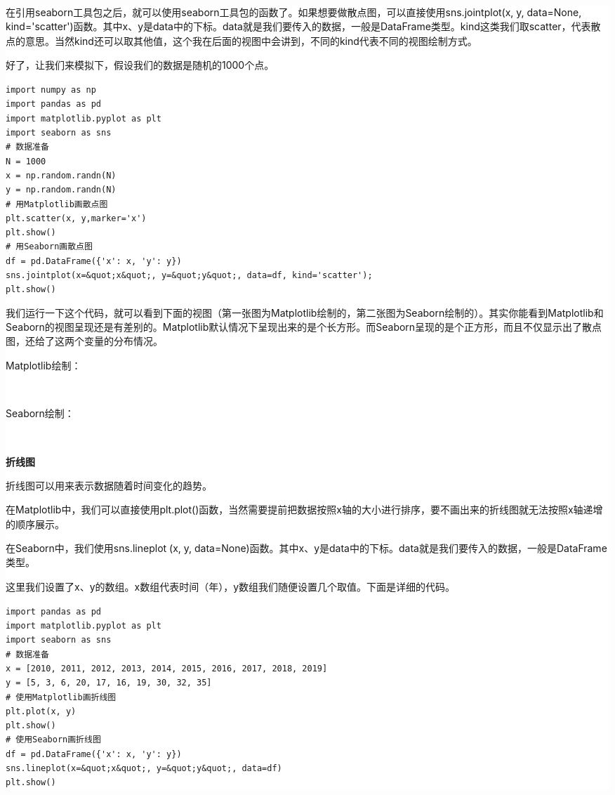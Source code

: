 在引用seaborn工具包之后，就可以使用seaborn工具包的函数了。如果想要做散点图，可以直接使用sns.jointplot(x, y, data=None, kind='scatter')函数。其中x、y是data中的下标。data就是我们要传入的数据，一般是DataFrame类型。kind这类我们取scatter，代表散点的意思。当然kind还可以取其他值，这个我在后面的视图中会讲到，不同的kind代表不同的视图绘制方式。

好了，让我们来模拟下，假设我们的数据是随机的1000个点。

```
import numpy as np
import pandas as pd
import matplotlib.pyplot as plt
import seaborn as sns
# 数据准备
N = 1000
x = np.random.randn(N)
y = np.random.randn(N)
# 用Matplotlib画散点图
plt.scatter(x, y,marker='x')
plt.show()
# 用Seaborn画散点图
df = pd.DataFrame({'x': x, 'y': y})
sns.jointplot(x=&quot;x&quot;, y=&quot;y&quot;, data=df, kind='scatter');
plt.show()

```

我们运行一下这个代码，就可以看到下面的视图（第一张图为Matplotlib绘制的，第二张图为Seaborn绘制的）。其实你能看到Matplotlib和Seaborn的视图呈现还是有差别的。Matplotlib默认情况下呈现出来的是个长方形。而Seaborn呈现的是个正方形，而且不仅显示出了散点图，还给了这两个变量的分布情况。

Matplotlib绘制：

<img src="https://static001.geekbang.org/resource/image/28/03/2823ea9c7c2d988c1fdb3e7c8fb1e603.png" alt="">

Seaborn绘制：

<img src="https://static001.geekbang.org/resource/image/5f/b9/5f06e23188cb31bc549cfd60696e75b9.png" alt="">

**折线图**

折线图可以用来表示数据随着时间变化的趋势。

在Matplotlib中，我们可以直接使用plt.plot()函数，当然需要提前把数据按照x轴的大小进行排序，要不画出来的折线图就无法按照x轴递增的顺序展示。

在Seaborn中，我们使用sns.lineplot (x, y, data=None)函数。其中x、y是data中的下标。data就是我们要传入的数据，一般是DataFrame类型。

这里我们设置了x、y的数组。x数组代表时间（年），y数组我们随便设置几个取值。下面是详细的代码。

```
import pandas as pd
import matplotlib.pyplot as plt
import seaborn as sns
# 数据准备
x = [2010, 2011, 2012, 2013, 2014, 2015, 2016, 2017, 2018, 2019]
y = [5, 3, 6, 20, 17, 16, 19, 30, 32, 35]
# 使用Matplotlib画折线图
plt.plot(x, y)
plt.show()
# 使用Seaborn画折线图
df = pd.DataFrame({'x': x, 'y': y})
sns.lineplot(x=&quot;x&quot;, y=&quot;y&quot;, data=df)
plt.show()

```
